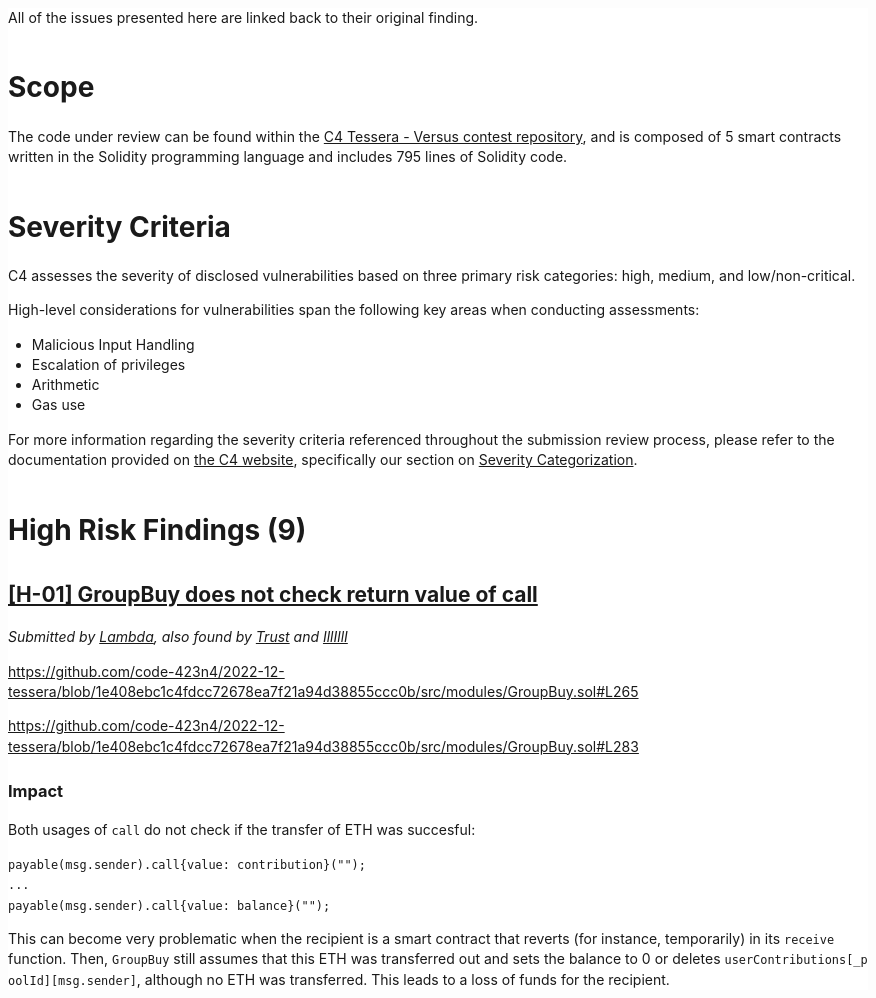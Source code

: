 All of the issues presented here are linked back to their original finding.

# Scope

The code under review can be found within the [C4 Tessera - Versus contest repository](https://github.com/code-423n4/2022-12-tessera), and is composed of 5 smart contracts written in the Solidity programming language and includes 795 lines of Solidity code.

# Severity Criteria

C4 assesses the severity of disclosed vulnerabilities based on three primary risk categories: high, medium, and low/non-critical.

High-level considerations for vulnerabilities span the following key areas when conducting assessments:

- Malicious Input Handling
- Escalation of privileges
- Arithmetic
- Gas use

For more information regarding the severity criteria referenced throughout the submission review process, please refer to the documentation provided on [the C4 website](https://code4rena.com), specifically our section on [Severity Categorization](https://docs.code4rena.com/awarding/judging-criteria/severity-categorization).

# High Risk Findings (9)
## [[H-01] GroupBuy does not check return value of call](https://github.com/code-423n4/2022-12-tessera-findings/issues/6)
*Submitted by [Lambda](https://github.com/code-423n4/2022-12-tessera-findings/issues/6), also found by [Trust](https://github.com/code-423n4/2022-12-tessera-findings/issues/48) and [IllIllI](https://github.com/code-423n4/2022-12-tessera-findings/issues/30)*

<https://github.com/code-423n4/2022-12-tessera/blob/1e408ebc1c4fdcc72678ea7f21a94d38855ccc0b/src/modules/GroupBuy.sol#L265>

<https://github.com/code-423n4/2022-12-tessera/blob/1e408ebc1c4fdcc72678ea7f21a94d38855ccc0b/src/modules/GroupBuy.sol#L283>

### Impact

Both usages of `call` do not check if the transfer of ETH was succesful:

```solidity
payable(msg.sender).call{value: contribution}("");
...
payable(msg.sender).call{value: balance}("");
```

This can become very problematic when the recipient is a smart contract that reverts (for instance, temporarily) in its `receive` function. Then, `GroupBuy` still assumes that this ETH was transferred out and sets the balance to 0 or deletes `userContributions[_poolId][msg.sender]`, although no ETH was transferred. This leads to a loss of funds for the recipient.
